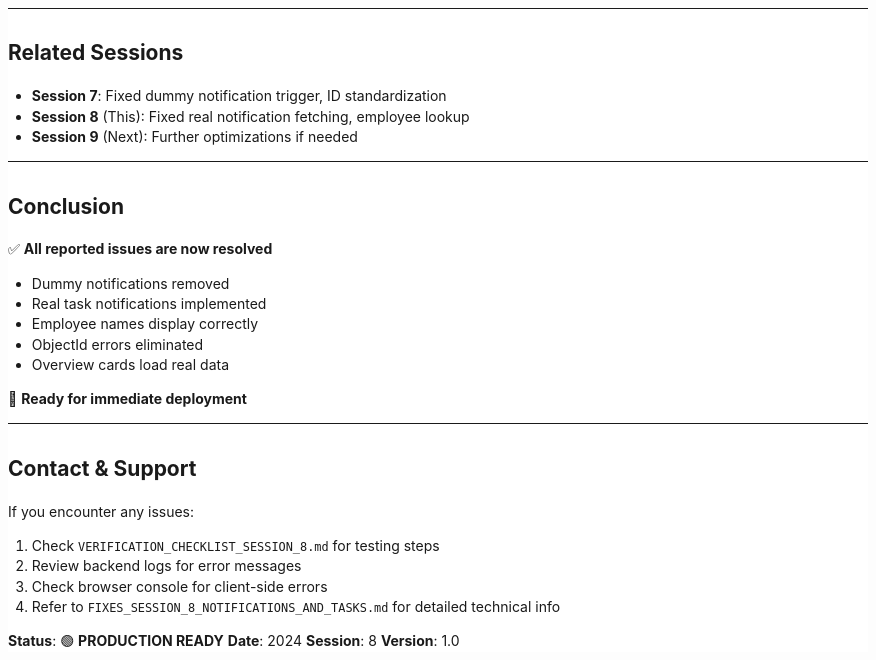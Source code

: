 
---

## Related Sessions

- **Session 7**: Fixed dummy notification trigger, ID standardization
- **Session 8** (This): Fixed real notification fetching, employee lookup
- **Session 9** (Next): Further optimizations if needed

---

## Conclusion

✅ **All reported issues are now resolved**
- Dummy notifications removed
- Real task notifications implemented
- Employee names display correctly
- ObjectId errors eliminated
- Overview cards load real data

🚀 **Ready for immediate deployment**

---

## Contact & Support

If you encounter any issues:
1. Check `VERIFICATION_CHECKLIST_SESSION_8.md` for testing steps
2. Review backend logs for error messages
3. Check browser console for client-side errors
4. Refer to `FIXES_SESSION_8_NOTIFICATIONS_AND_TASKS.md` for detailed technical info

**Status**: 🟢 **PRODUCTION READY**
**Date**: 2024
**Session**: 8
**Version**: 1.0